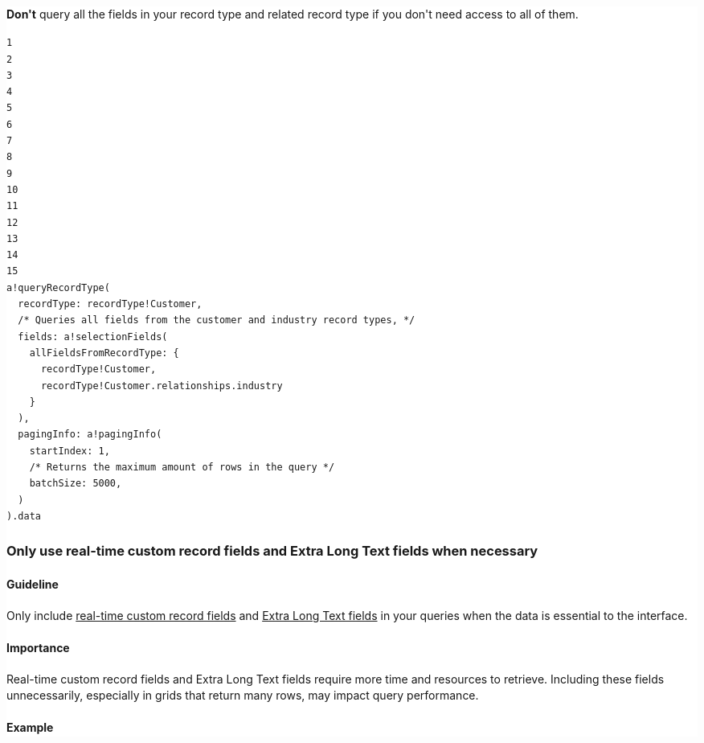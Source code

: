 
**Don't** query all the fields in your record type and related record type if you don't need access to all of them.

```
1
2
3
4
5
6
7
8
9
10
11
12
13
14
15
a!queryRecordType(
  recordType: recordType!Customer,
  /* Queries all fields from the customer and industry record types, */
  fields: a!selectionFields(
    allFieldsFromRecordType: {
      recordType!Customer,
      recordType!Customer.relationships.industry
    }
  ),
  pagingInfo: a!pagingInfo(
    startIndex: 1,
    /* Returns the maximum amount of rows in the query */
    batchSize: 5000,
  )
).data
```

### Only use real-time custom record fields and Extra Long Text fields when necessary

#### Guideline

Only include [real-time custom record fields](custom-record-fields.html#prodlink-real-time-evaluations) and [Extra Long Text fields](about-data-sync.html#use-extra-long-text-fields-to-store-large-volumes-of-data) in your queries when the data is essential to the interface.

#### Importance

Real-time custom record fields and Extra Long Text fields require more time and resources to retrieve. Including these fields unnecessarily, especially in grids that return many rows, may impact query performance.

#### Example
